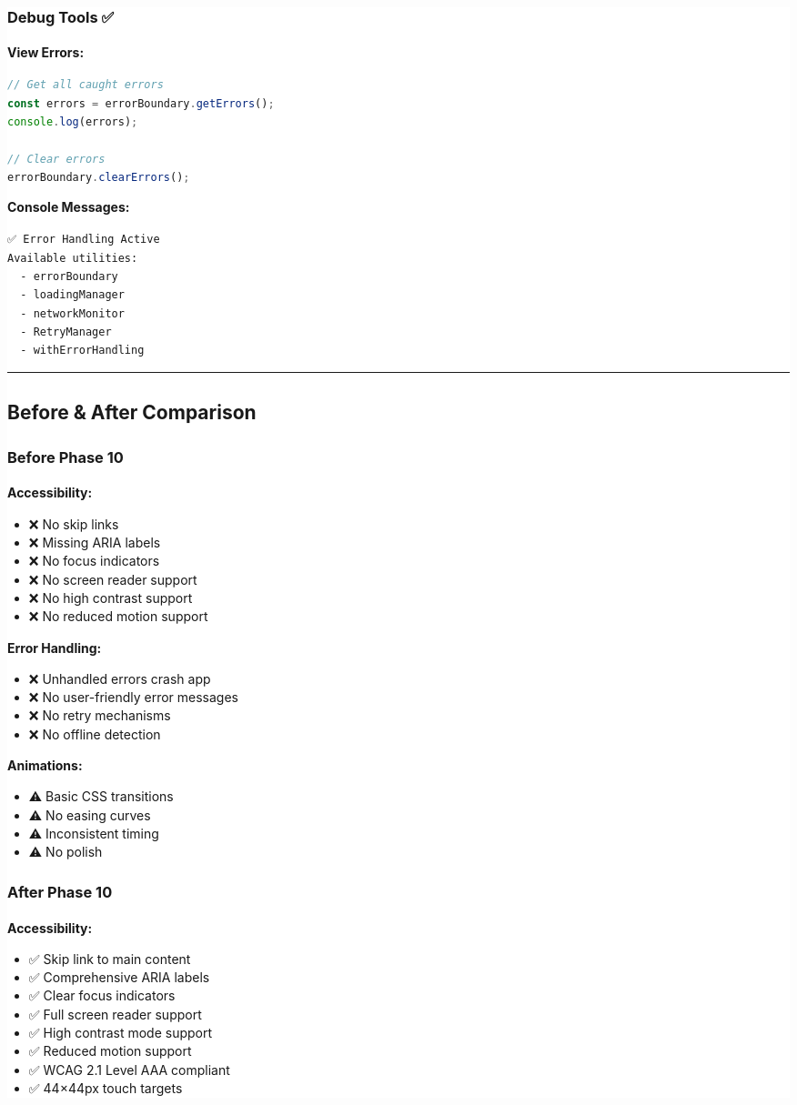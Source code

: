 ### Debug Tools ✅

**View Errors:**
```javascript
// Get all caught errors
const errors = errorBoundary.getErrors();
console.log(errors);

// Clear errors
errorBoundary.clearErrors();
```

**Console Messages:**
```
✅ Error Handling Active
Available utilities:
  - errorBoundary
  - loadingManager
  - networkMonitor
  - RetryManager
  - withErrorHandling
```

---

## Before & After Comparison

### Before Phase 10

**Accessibility:**
- ❌ No skip links
- ❌ Missing ARIA labels
- ❌ No focus indicators
- ❌ No screen reader support
- ❌ No high contrast support
- ❌ No reduced motion support

**Error Handling:**
- ❌ Unhandled errors crash app
- ❌ No user-friendly error messages
- ❌ No retry mechanisms
- ❌ No offline detection

**Animations:**
- ⚠️ Basic CSS transitions
- ⚠️ No easing curves
- ⚠️ Inconsistent timing
- ⚠️ No polish

### After Phase 10

**Accessibility:**
- ✅ Skip link to main content
- ✅ Comprehensive ARIA labels
- ✅ Clear focus indicators
- ✅ Full screen reader support
- ✅ High contrast mode support
- ✅ Reduced motion support
- ✅ WCAG 2.1 Level AAA compliant
- ✅ 44×44px touch targets
